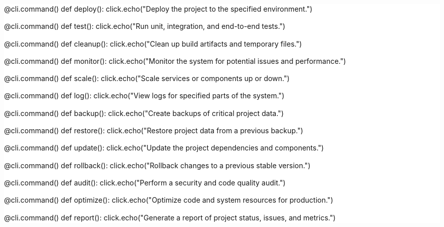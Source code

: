 
@cli.command()
def deploy():
    click.echo("Deploy the project to the specified environment.")


@cli.command()
def test():
    click.echo("Run unit, integration, and end-to-end tests.")


@cli.command()
def cleanup():
    click.echo("Clean up build artifacts and temporary files.")


@cli.command()
def monitor():
    click.echo("Monitor the system for potential issues and performance.")


@cli.command()
def scale():
    click.echo("Scale services or components up or down.")


@cli.command()
def log():
    click.echo("View logs for specified parts of the system.")


@cli.command()
def backup():
    click.echo("Create backups of critical project data.")


@cli.command()
def restore():
    click.echo("Restore project data from a previous backup.")


@cli.command()
def update():
    click.echo("Update the project dependencies and components.")


@cli.command()
def rollback():
    click.echo("Rollback changes to a previous stable version.")


@cli.command()
def audit():
    click.echo("Perform a security and code quality audit.")


@cli.command()
def optimize():
    click.echo("Optimize code and system resources for production.")


@cli.command()
def report():
    click.echo("Generate a report of project status, issues, and metrics.")
